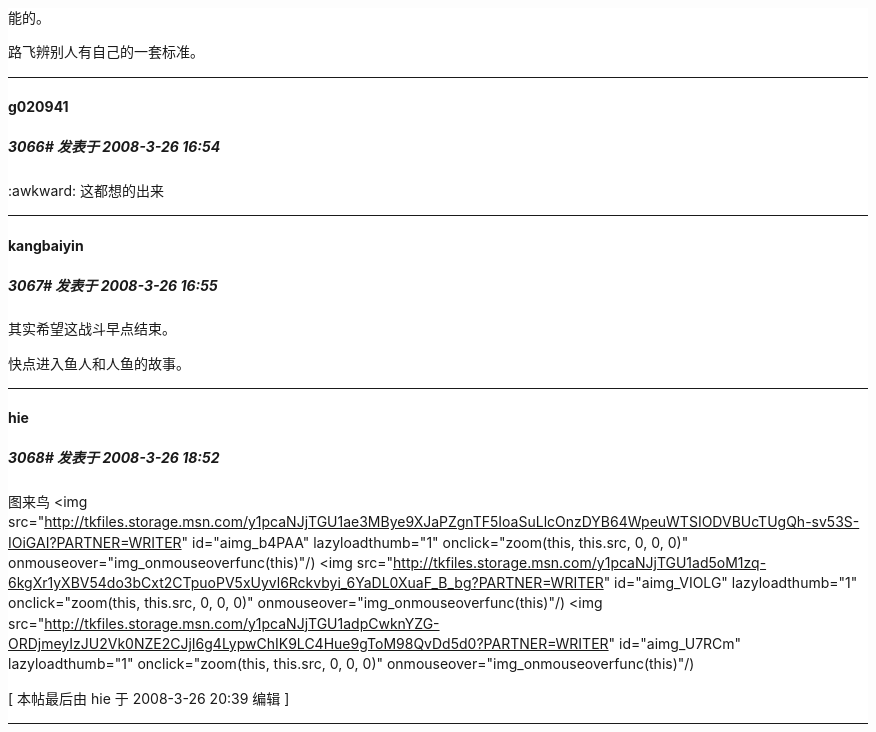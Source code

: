 能的。


路飞辨别人有自己的一套标准。







-----

####  g020941  
##### 3066#       发表于 2008-3-26 16:54




:awkward: 这都想的出来







-----

####  kangbaiyin  
##### 3067#       发表于 2008-3-26 16:55




其实希望这战斗早点结束。


快点进入鱼人和人鱼的故事。







-----

####  hie  
##### 3068#       发表于 2008-3-26 18:52




图来鸟
<img src="http://tkfiles.storage.msn.com/y1pcaNJjTGU1ae3MBye9XJaPZgnTF5IoaSuLlcOnzDYB64WpeuWTSIODVBUcTUgQh-sv53S-IOiGAI?PARTNER=WRITER" id="aimg_b4PAA" lazyloadthumb="1" onclick="zoom(this, this.src, 0, 0, 0)" onmouseover="img_onmouseoverfunc(this)"/)
<img src="http://tkfiles.storage.msn.com/y1pcaNJjTGU1ad5oM1zq-6kgXr1yXBV54do3bCxt2CTpuoPV5xUyvl6Rckvbyi_6YaDL0XuaF_B_bg?PARTNER=WRITER" id="aimg_VIOLG" lazyloadthumb="1" onclick="zoom(this, this.src, 0, 0, 0)" onmouseover="img_onmouseoverfunc(this)"/)
<img src="http://tkfiles.storage.msn.com/y1pcaNJjTGU1adpCwknYZG-ORDjmeyIzJU2Vk0NZE2CJjI6g4LypwChIK9LC4Hue9gToM98QvDd5d0?PARTNER=WRITER" id="aimg_U7RCm" lazyloadthumb="1" onclick="zoom(this, this.src, 0, 0, 0)" onmouseover="img_onmouseoverfunc(this)"/)

[ 本帖最后由 hie 于 2008-3-26 20:39 编辑 ]







-----
